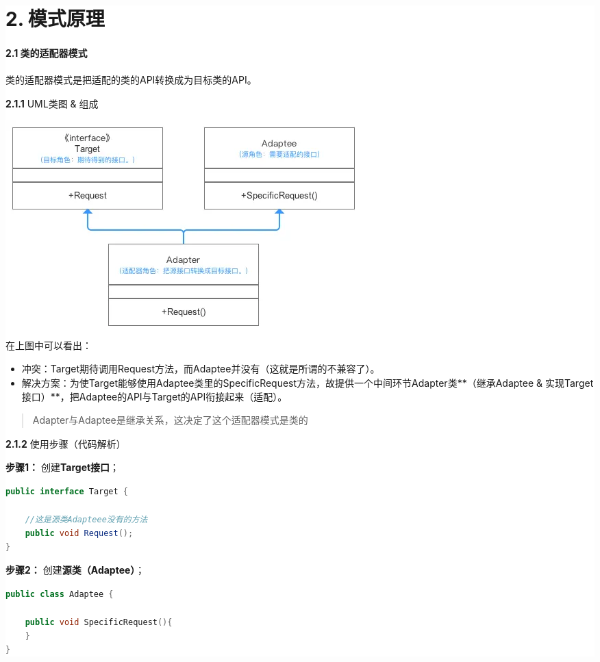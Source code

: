 
# 2. 模式原理

#### 2.1 类的适配器模式

类的适配器模式是把适配的类的API转换成为目标类的API。

**2.1.1** UML类图 & 组成

![img](images/适配器模式/webp-1706799500969-47.webp)



在上图中可以看出：

- 冲突：Target期待调用Request方法，而Adaptee并没有（这就是所谓的不兼容了）。
- 解决方案：为使Target能够使用Adaptee类里的SpecificRequest方法，故提供一个中间环节Adapter类**（继承Adaptee & 实现Target接口）**，把Adaptee的API与Target的API衔接起来（适配）。

> Adapter与Adaptee是继承关系，这决定了这个适配器模式是类的

**2.1.2** 使用步骤（代码解析）

**步骤1：** 创建**Target接口**；

```csharp
public interface Target {
 
    //这是源类Adapteee没有的方法
    public void Request(); 
}
```

**步骤2：** 创建**源类（Adaptee）**；

```cpp
public class Adaptee {
    
    public void SpecificRequest(){
    }
}
```

